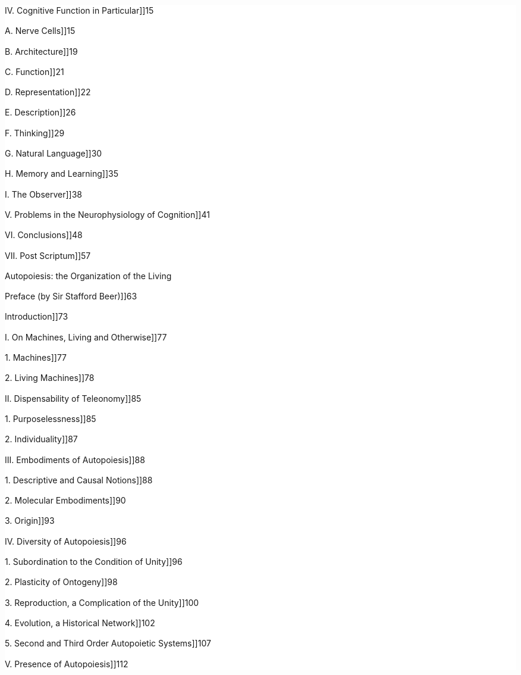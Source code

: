 IV.​ Cognitive Function in Particular]]15

A.​ Nerve Cells]]15

B.​ Architecture]]19

C.​ Function]]21

D.​ Representation]]22

E.​ Description]]26

F.​ Thinking]]29

G.​ Natural Language]]30

H.​ Memory and Learning]]35

I.​ The Observer]]38

V.​ Problems in the Neurophysiology of Cognition]]41

VI.​ Conclusions]]48

VII.​ Post Scriptum]]57

Autopoiesis:​ the Organization of the Living

Preface (by Sir Stafford Beer)]]63

Introduction]]73

I.​ On Machines, Living and Otherwise]]77

1.​ Machines]]77

2.​ Living Machines]]78

II.​ Dispensability of Teleonomy]]85

1.​ Purposelessness]]85

2.​ Individuality]]87

III.​ Embodiments of Autopoiesis]]88

1.​ Descriptive and Causal Notions]]88

2.​ Molecular Embodiments]]90

3.​ Origin]]93

IV.​ Diversity of Autopoiesis]]96

1.​ Subordination to the Condition of Unity]]96

2.​ Plasticity of Ontogeny]]98

3.​ Reproduction, a Complication of the Unity]]100

4.​ Evolution, a Historical Network]]102

5.​ Second and Third Order Autopoietic Systems]]107

V.​ Presence of Autopoiesis]]112
